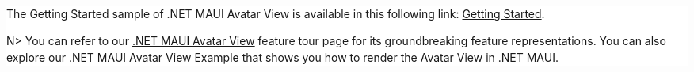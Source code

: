 The Getting Started sample of .NET MAUI Avatar View is available in this following link: [Getting Started](https://github.com/SyncfusionExamples/maui-avatarview-samples). 

N> You can refer to our [.NET MAUI Avatar View](https://www.syncfusion.com/maui-controls/maui-avatarview) feature tour page for its groundbreaking feature representations. You can also explore our [.NET MAUI Avatar View Example](https://github.com/syncfusion/maui-demos/tree/master/MAUI/AvatarView) that shows you how to render the Avatar View in .NET MAUI.
